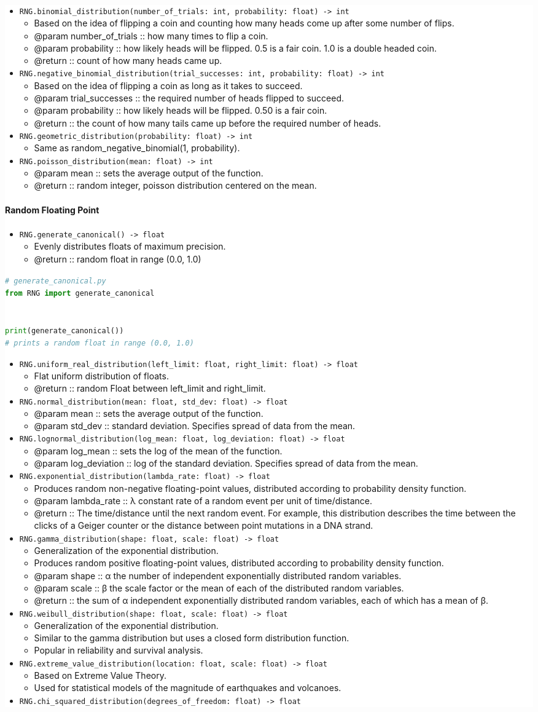 - `RNG.binomial_distribution(number_of_trials: int, probability: float) -> int`
    - Based on the idea of flipping a coin and counting how many heads come up after some number of flips.
    - @param number_of_trials :: how many times to flip a coin.
    - @param probability :: how likely heads will be flipped. 0.5 is a fair coin. 1.0 is a double headed coin.
    - @return :: count of how many heads came up.
- `RNG.negative_binomial_distribution(trial_successes: int, probability: float) -> int`
    - Based on the idea of flipping a coin as long as it takes to succeed.
    - @param trial_successes :: the required number of heads flipped to succeed.
    - @param probability :: how likely heads will be flipped. 0.50 is a fair coin.
    - @return :: the count of how many tails came up before the required number of heads.
- `RNG.geometric_distribution(probability: float) -> int`
    - Same as random_negative_binomial(1, probability). 
- `RNG.poisson_distribution(mean: float) -> int`
    - @param mean :: sets the average output of the function.
    - @return :: random integer, poisson distribution centered on the mean.


#### Random Floating Point
- `RNG.generate_canonical() -> float`
    - Evenly distributes floats of maximum precision.
    - @return :: random float in range (0.0, 1.0)
```python
# generate_canonical.py
from RNG import generate_canonical


print(generate_canonical())
# prints a random float in range (0.0, 1.0)
```
- `RNG.uniform_real_distribution(left_limit: float, right_limit: float) -> float`
    - Flat uniform distribution of floats.
    - @return :: random Float between left_limit and right_limit.
- `RNG.normal_distribution(mean: float, std_dev: float) -> float`
    - @param mean :: sets the average output of the function.
    - @param std_dev :: standard deviation. Specifies spread of data from the mean.
- `RNG.lognormal_distribution(log_mean: float, log_deviation: float) -> float`
    - @param log_mean :: sets the log of the mean of the function.
    - @param log_deviation :: log of the standard deviation. Specifies spread of data from the mean.
- `RNG.exponential_distribution(lambda_rate: float) -> float`
    - Produces random non-negative floating-point values, distributed according to probability density function.
    - @param lambda_rate :: λ constant rate of a random event per unit of time/distance.
    - @return :: The time/distance until the next random event. For example, this distribution describes the time between the clicks of a Geiger counter or the distance between point mutations in a DNA strand.
- `RNG.gamma_distribution(shape: float, scale: float) -> float`
    - Generalization of the exponential distribution.
    - Produces random positive floating-point values, distributed according to probability density function.    
    - @param shape :: α the number of independent exponentially distributed random variables.
    - @param scale :: β the scale factor or the mean of each of the distributed random variables.
    - @return :: the sum of α independent exponentially distributed random variables, each of which has a mean of β.
- `RNG.weibull_distribution(shape: float, scale: float) -> float`
    - Generalization of the exponential distribution.
    - Similar to the gamma distribution but uses a closed form distribution function.
    - Popular in reliability and survival analysis.
- `RNG.extreme_value_distribution(location: float, scale: float) -> float`
    - Based on Extreme Value Theory. 
    - Used for statistical models of the magnitude of earthquakes and volcanoes.
- `RNG.chi_squared_distribution(degrees_of_freedom: float) -> float`
